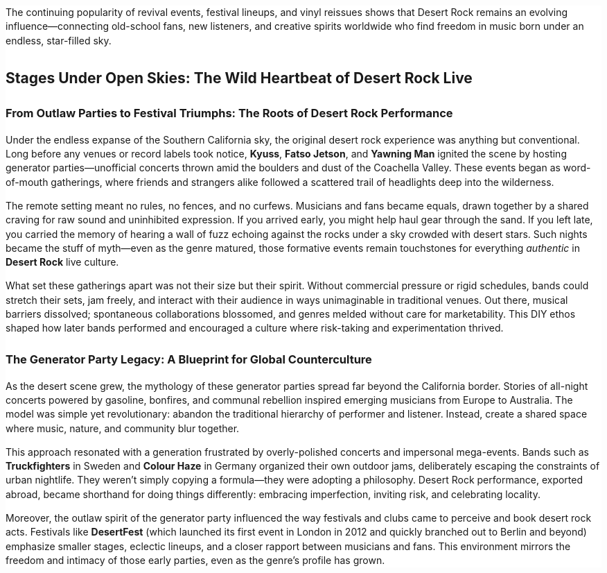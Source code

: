 The continuing popularity of revival events, festival lineups, and vinyl reissues shows that Desert
Rock remains an evolving influence—connecting old-school fans, new listeners, and creative spirits
worldwide who find freedom in music born under an endless, star-filled sky.

## Stages Under Open Skies: The Wild Heartbeat of Desert Rock Live

### From Outlaw Parties to Festival Triumphs: The Roots of Desert Rock Performance

Under the endless expanse of the Southern California sky, the original desert rock experience was
anything but conventional. Long before any venues or record labels took notice, **Kyuss**, **Fatso
Jetson**, and **Yawning Man** ignited the scene by hosting generator parties—unofficial concerts
thrown amid the boulders and dust of the Coachella Valley. These events began as word-of-mouth
gatherings, where friends and strangers alike followed a scattered trail of headlights deep into the
wilderness.

The remote setting meant no rules, no fences, and no curfews. Musicians and fans became equals,
drawn together by a shared craving for raw sound and uninhibited expression. If you arrived early,
you might help haul gear through the sand. If you left late, you carried the memory of hearing a
wall of fuzz echoing against the rocks under a sky crowded with desert stars. Such nights became the
stuff of myth—even as the genre matured, those formative events remain touchstones for everything
_authentic_ in **Desert Rock** live culture.

What set these gatherings apart was not their size but their spirit. Without commercial pressure or
rigid schedules, bands could stretch their sets, jam freely, and interact with their audience in
ways unimaginable in traditional venues. Out there, musical barriers dissolved; spontaneous
collaborations blossomed, and genres melded without care for marketability. This DIY ethos shaped
how later bands performed and encouraged a culture where risk-taking and experimentation thrived.

### The Generator Party Legacy: A Blueprint for Global Counterculture

As the desert scene grew, the mythology of these generator parties spread far beyond the California
border. Stories of all-night concerts powered by gasoline, bonfires, and communal rebellion inspired
emerging musicians from Europe to Australia. The model was simple yet revolutionary: abandon the
traditional hierarchy of performer and listener. Instead, create a shared space where music, nature,
and community blur together.

This approach resonated with a generation frustrated by overly-polished concerts and impersonal
mega-events. Bands such as **Truckfighters** in Sweden and **Colour Haze** in Germany organized
their own outdoor jams, deliberately escaping the constraints of urban nightlife. They weren’t
simply copying a formula—they were adopting a philosophy. Desert Rock performance, exported abroad,
became shorthand for doing things differently: embracing imperfection, inviting risk, and
celebrating locality.

Moreover, the outlaw spirit of the generator party influenced the way festivals and clubs came to
perceive and book desert rock acts. Festivals like **DesertFest** (which launched its first event in
London in 2012 and quickly branched out to Berlin and beyond) emphasize smaller stages, eclectic
lineups, and a closer rapport between musicians and fans. This environment mirrors the freedom and
intimacy of those early parties, even as the genre’s profile has grown.
